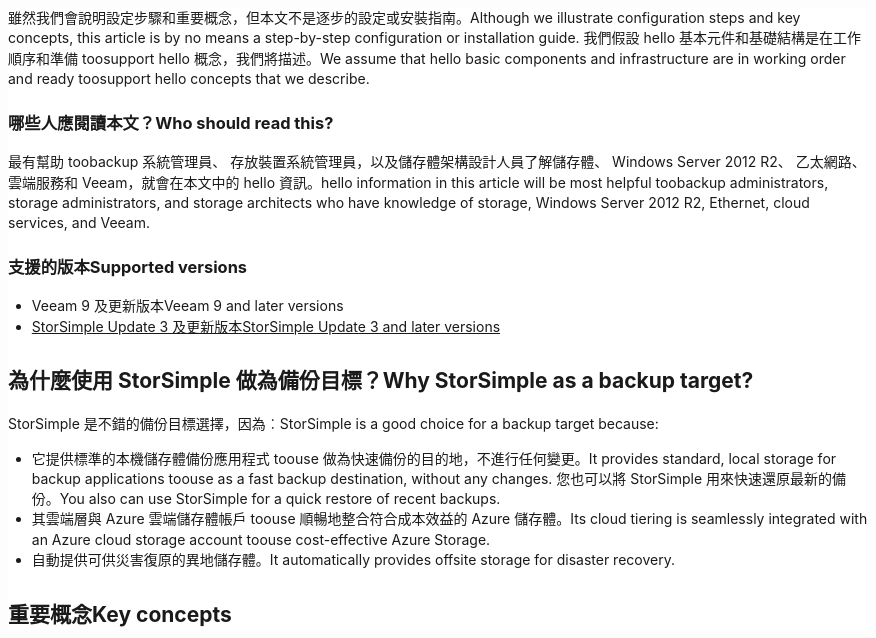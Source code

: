<span data-ttu-id="1c5f0-110">雖然我們會說明設定步驟和重要概念，但本文不是逐步的設定或安裝指南。</span><span class="sxs-lookup"><span data-stu-id="1c5f0-110">Although we illustrate configuration steps and key concepts, this article is by no means a step-by-step configuration or installation guide.</span></span> <span data-ttu-id="1c5f0-111">我們假設 hello 基本元件和基礎結構是在工作順序和準備 toosupport hello 概念，我們將描述。</span><span class="sxs-lookup"><span data-stu-id="1c5f0-111">We assume that hello basic components and infrastructure are in working order and ready toosupport hello concepts that we describe.</span></span>

### <a name="who-should-read-this"></a><span data-ttu-id="1c5f0-112">哪些人應閱讀本文？</span><span class="sxs-lookup"><span data-stu-id="1c5f0-112">Who should read this?</span></span>

<span data-ttu-id="1c5f0-113">最有幫助 toobackup 系統管理員、 存放裝置系統管理員，以及儲存體架構設計人員了解儲存體、 Windows Server 2012 R2、 乙太網路、 雲端服務和 Veeam，就會在本文中的 hello 資訊。</span><span class="sxs-lookup"><span data-stu-id="1c5f0-113">hello information in this article will be most helpful toobackup administrators, storage administrators, and storage architects who have knowledge of storage, Windows Server 2012 R2, Ethernet, cloud services, and Veeam.</span></span>

### <a name="supported-versions"></a><span data-ttu-id="1c5f0-114">支援的版本</span><span class="sxs-lookup"><span data-stu-id="1c5f0-114">Supported versions</span></span>

-   <span data-ttu-id="1c5f0-115">Veeam 9 及更新版本</span><span class="sxs-lookup"><span data-stu-id="1c5f0-115">Veeam 9 and later versions</span></span>
-   [<span data-ttu-id="1c5f0-116">StorSimple Update 3 及更新版本</span><span class="sxs-lookup"><span data-stu-id="1c5f0-116">StorSimple Update 3 and later versions</span></span>](storsimple-overview.md#storsimple-workload-summary)


## <a name="why-storsimple-as-a-backup-target"></a><span data-ttu-id="1c5f0-117">為什麼使用 StorSimple 做為備份目標？</span><span class="sxs-lookup"><span data-stu-id="1c5f0-117">Why StorSimple as a backup target?</span></span>

<span data-ttu-id="1c5f0-118">StorSimple 是不錯的備份目標選擇，因為︰</span><span class="sxs-lookup"><span data-stu-id="1c5f0-118">StorSimple is a good choice for a backup target because:</span></span>

-   <span data-ttu-id="1c5f0-119">它提供標準的本機儲存體備份應用程式 toouse 做為快速備份的目的地，不進行任何變更。</span><span class="sxs-lookup"><span data-stu-id="1c5f0-119">It provides standard, local storage for backup applications toouse as a fast backup destination, without any changes.</span></span> <span data-ttu-id="1c5f0-120">您也可以將 StorSimple 用來快速還原最新的備份。</span><span class="sxs-lookup"><span data-stu-id="1c5f0-120">You also can use StorSimple for a quick restore of recent backups.</span></span>
-   <span data-ttu-id="1c5f0-121">其雲端層與 Azure 雲端儲存體帳戶 toouse 順暢地整合符合成本效益的 Azure 儲存體。</span><span class="sxs-lookup"><span data-stu-id="1c5f0-121">Its cloud tiering is seamlessly integrated with an Azure cloud storage account toouse cost-effective Azure Storage.</span></span>
-   <span data-ttu-id="1c5f0-122">自動提供可供災害復原的異地儲存體。</span><span class="sxs-lookup"><span data-stu-id="1c5f0-122">It automatically provides offsite storage for disaster recovery.</span></span>


## <a name="key-concepts"></a><span data-ttu-id="1c5f0-123">重要概念</span><span class="sxs-lookup"><span data-stu-id="1c5f0-123">Key concepts</span></span>
